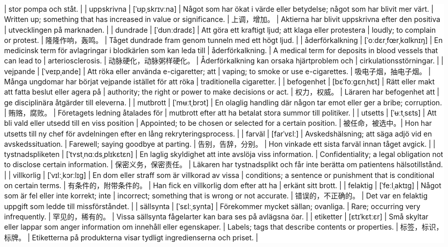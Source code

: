 | stor pompa och ståt. |
| uppskrivna | [ˈʊpˌskrɪvːna]     | Något som har ökat i värde eller betydelse; något
som har blivit mer värt. | Written up; something that has increased in value or
significance. | 上调，增加。         | Aktierna har blivit uppskrivna efter den positiva
| utvecklingen på marknaden. |
| dundrade | [ˈdʊnːdradɛ]      | Att göra ett kraftigt ljud; att klaga eller protestera
| loudly; to complain or protest. | 隆隆作响，轰鸣。         | Tåget dundrade fram genom
tunneln med ett högt ljud. |
| åderförkalkning | [ˈoːdɛrˌfœrˌkɑlknɪŋ] | En medicinsk term för avlagringar i
blodkärlen som kan leda till
| åderförkalkning. | A medical term for deposits in blood vessels that can lead to
| arteriosclerosis. | 动脉硬化，动脉粥样硬化。         | Åderförkalkning kan orsaka
hjärtproblem och
| cirkulationsstörningar. |
| vejpande | [ˈveɪpˌande]      | Att röka eller använda e-cigaretter; att
| vaping; to smoke or use e-cigarettes. | 吸电子烟，抽电子烟。         | Många ungdomar
har börjat vejpande istället för att röka
| traditionella cigaretter. |
| befogenhet | [bɛˈfoːɡɛnˌhɛt]    | Rätt eller makt att fatta beslut eller agera på
| authority; the right or power to make decisions or act. | 权力，权威。         |
Läraren har befogenhet att
| ge disciplinära åtgärder till eleverna. |
| mutbrott | [ˈmʉːtˌbrɔt]       | En olaglig handling där någon tar emot eller ger
a bribe; corruption. | 贿赂，腐败。         | Företagets ledning åtalades för
| mutbrott efter att ha betalat stora summor till politiker. |
| utsetts | [ˈʉːtˌsɛts]       | Att bli vald eller utsedd till en viss position | Appointed; to be chosen or selected for a certain position. | 被任命，被选中。| Hon har utsetts till ny chef för avdelningen efter en lång rekryteringsprocess. |
| farväl | [farˈvɛlː]       | Avskedshälsning; att säga adjö vid en avskedssituation.               | Farewell; saying goodbye at parting.  | 告别，告辞，分别。        | Hon vinkade ett sista farväl innan tåget avgick.                     |
| tystnadspliketen | [ˈtʏstˌnɑːdsˌplɪkɛtɛn] | En laglig skyldighet att inte avslöja viss
information. | Confidentiality; a legal obligation not to disclose certain information.
| 保密义务，保密责任。         | Läkaren har tystnadsplikt och får inte berätta om
patientens hälsotillstånd. |
| villkorlig | [ˈvɪlːˌkɔrːlɪɡ]     | En dom eller straff som är villkorad av vissa
| conditions; a sentence or punishment that is conditional on certain terms. |
有条件的，附带条件的。         | Han fick en villkorlig dom efter att ha
| erkänt sitt brott. |
| felaktig | [ˈfeːlˌaktɪɡ]      | Något som är fel eller inte korrekt; inte
| incorrect; something that is wrong or not accurate. | 错误的，不正确的。         | Det
var en felaktig uppgift som ledde till missförståndet. |
| sällsynta  | [ˈsɛlːˌsynta]     | Förekommer mycket sällan; ovanliga.                                    | Rare; occurring very infrequently.         | 罕见的，稀有的。             | Vissa sällsynta fågelarter kan bara ses på avlägsna öar.                  |
| etiketter  | [ɛtɪˈkɛtːɛr]      | Små skyltar eller lappar som anger information om innehåll eller egenskaper. | Labels; tags that describe contents or properties. | 标签，标识，标牌。           | Etiketterna på produkterna visar tydligt ingredienserna och priset.         |
